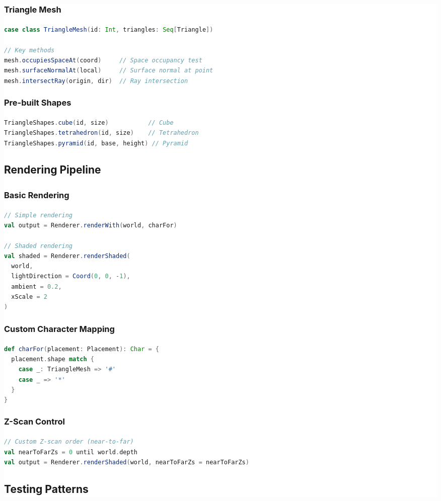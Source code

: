### Triangle Mesh
```scala
case class TriangleMesh(id: Int, triangles: Seq[Triangle])

// Key methods
mesh.occupiesSpaceAt(coord)     // Space occupancy test
mesh.surfaceNormalAt(local)     // Surface normal at point
mesh.intersectRay(origin, dir)  // Ray intersection
```

### Pre-built Shapes
```scala
TriangleShapes.cube(id, size)           // Cube
TriangleShapes.tetrahedron(id, size)    // Tetrahedron
TriangleShapes.pyramid(id, base, height) // Pyramid
```

## Rendering Pipeline

### Basic Rendering
```scala
// Simple rendering
val output = Renderer.renderWith(world, charFor)

// Shaded rendering
val shaded = Renderer.renderShaded(
  world, 
  lightDirection = Coord(0, 0, -1),
  ambient = 0.2,
  xScale = 2
)
```

### Custom Character Mapping
```scala
def charFor(placement: Placement): Char = {
  placement.shape match {
    case _: TriangleMesh => '#'
    case _ => '*'
  }
}
```

### Z-Scan Control
```scala
// Custom Z-scan order (near-to-far)
val nearToFarZs = 0 until world.depth
val output = Renderer.renderShaded(world, nearToFarZs = nearToFarZs)
```

## Testing Patterns
